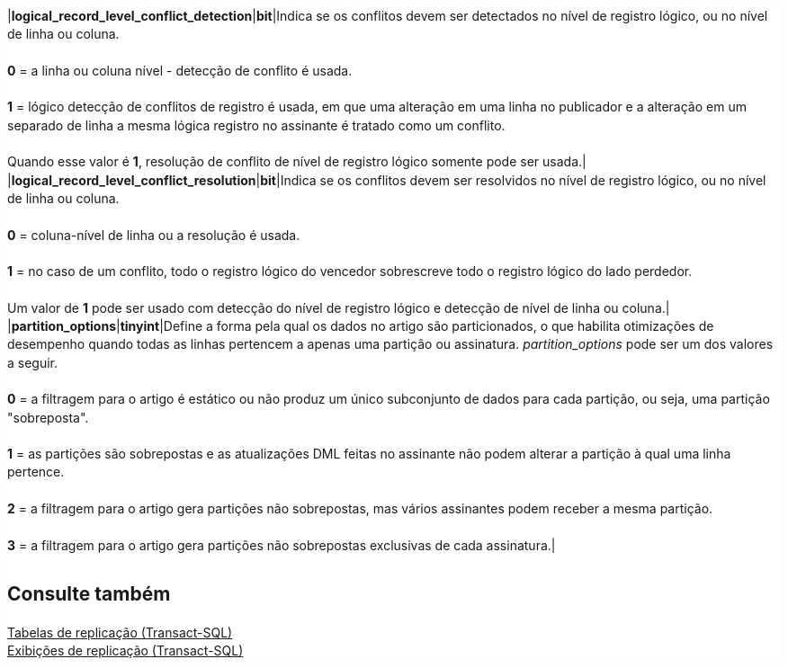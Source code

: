 |**logical_record_level_conflict_detection**|**bit**|Indica se os conflitos devem ser detectados no nível de registro lógico, ou no nível de linha ou coluna.<br /><br /> **0** = a linha ou coluna nível - detecção de conflito é usada.<br /><br /> **1** = lógico detecção de conflitos de registro é usada, em que uma alteração em uma linha no publicador e a alteração em um separado de linha a mesma lógica registro no assinante é tratado como um conflito.<br /><br /> Quando esse valor é **1**, resolução de conflito de nível de registro lógico somente pode ser usada.|  
|**logical_record_level_conflict_resolution**|**bit**|Indica se os conflitos devem ser resolvidos no nível de registro lógico, ou no nível de linha ou coluna.<br /><br /> **0** = coluna-nível de linha ou a resolução é usada.<br /><br /> **1** = no caso de um conflito, todo o registro lógico do vencedor sobrescreve todo o registro lógico do lado perdedor.<br /><br /> Um valor de **1** pode ser usado com detecção do nível de registro lógico e detecção de nível de linha ou coluna.|  
|**partition_options**|**tinyint**|Define a forma pela qual os dados no artigo são particionados, o que habilita otimizações de desempenho quando todas as linhas pertencem a apenas uma partição ou assinatura. *partition_options* pode ser um dos valores a seguir.<br /><br /> **0** = a filtragem para o artigo é estático ou não produz um único subconjunto de dados para cada partição, ou seja, uma partição "sobreposta".<br /><br /> **1** = as partições são sobrepostas e as atualizações DML feitas no assinante não podem alterar a partição à qual uma linha pertence.<br /><br /> **2** = a filtragem para o artigo gera partições não sobrepostas, mas vários assinantes podem receber a mesma partição.<br /><br /> **3** = a filtragem para o artigo gera partições não sobrepostas exclusivas de cada assinatura.|  
  
## <a name="see-also"></a>Consulte também  
 [Tabelas de replicação &#40;Transact-SQL&#41;](../../relational-databases/system-tables/replication-tables-transact-sql.md)   
 [Exibições de replicação &#40;Transact-SQL&#41;](../../relational-databases/system-views/replication-views-transact-sql.md)  
  
  
